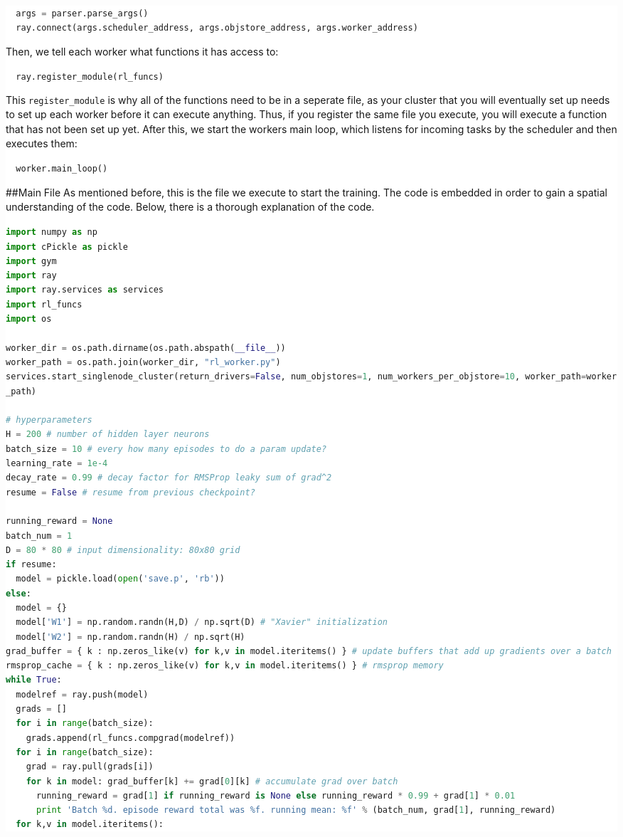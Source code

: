 ```python
  args = parser.parse_args()
  ray.connect(args.scheduler_address, args.objstore_address, args.worker_address)
```
Then, we tell each worker what functions it has access to:
```python
  ray.register_module(rl_funcs)
```
This `register_module` is why all of the functions need to be in a seperate file, as your cluster that you will eventually set up needs to set up each worker before it can execute anything. Thus, if you register the same file you execute, you will execute a function that has not been set up yet. After this, we start the workers main loop, which listens for incoming tasks by the scheduler and then executes them:
```python
  worker.main_loop()
```
##Main File
As mentioned before, this is the file we execute to start the training. The code is embedded in order to gain a spatial understanding of the code. Below, there is a thorough explanation of the code. 
```python
import numpy as np
import cPickle as pickle
import gym
import ray
import ray.services as services
import rl_funcs
import os

worker_dir = os.path.dirname(os.path.abspath(__file__))
worker_path = os.path.join(worker_dir, "rl_worker.py")
services.start_singlenode_cluster(return_drivers=False, num_objstores=1, num_workers_per_objstore=10, worker_path=worker_path)

# hyperparameters
H = 200 # number of hidden layer neurons
batch_size = 10 # every how many episodes to do a param update?
learning_rate = 1e-4
decay_rate = 0.99 # decay factor for RMSProp leaky sum of grad^2
resume = False # resume from previous checkpoint?

running_reward = None
batch_num = 1
D = 80 * 80 # input dimensionality: 80x80 grid
if resume:
  model = pickle.load(open('save.p', 'rb'))
else:
  model = {}
  model['W1'] = np.random.randn(H,D) / np.sqrt(D) # "Xavier" initialization
  model['W2'] = np.random.randn(H) / np.sqrt(H)
grad_buffer = { k : np.zeros_like(v) for k,v in model.iteritems() } # update buffers that add up gradients over a batch
rmsprop_cache = { k : np.zeros_like(v) for k,v in model.iteritems() } # rmsprop memory
while True:
  modelref = ray.push(model)
  grads = []
  for i in range(batch_size):
    grads.append(rl_funcs.compgrad(modelref))
  for i in range(batch_size):
    grad = ray.pull(grads[i])
    for k in model: grad_buffer[k] += grad[0][k] # accumulate grad over batch
      running_reward = grad[1] if running_reward is None else running_reward * 0.99 + grad[1] * 0.01
      print 'Batch %d. episode reward total was %f. running mean: %f' % (batch_num, grad[1], running_reward)
  for k,v in model.iteritems():
```